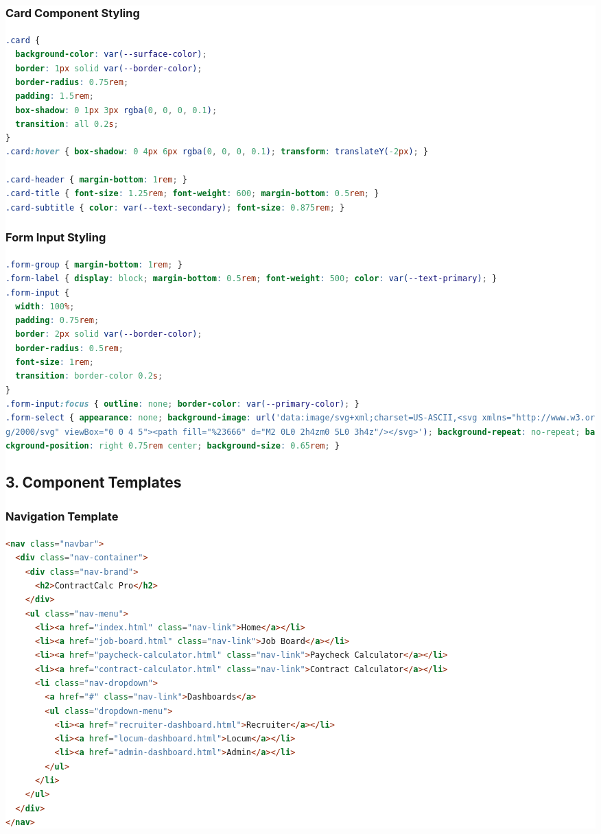 ### Card Component Styling
```css
.card {
  background-color: var(--surface-color);
  border: 1px solid var(--border-color);
  border-radius: 0.75rem;
  padding: 1.5rem;
  box-shadow: 0 1px 3px rgba(0, 0, 0, 0.1);
  transition: all 0.2s;
}
.card:hover { box-shadow: 0 4px 6px rgba(0, 0, 0, 0.1); transform: translateY(-2px); }

.card-header { margin-bottom: 1rem; }
.card-title { font-size: 1.25rem; font-weight: 600; margin-bottom: 0.5rem; }
.card-subtitle { color: var(--text-secondary); font-size: 0.875rem; }
```

### Form Input Styling
```css
.form-group { margin-bottom: 1rem; }
.form-label { display: block; margin-bottom: 0.5rem; font-weight: 500; color: var(--text-primary); }
.form-input {
  width: 100%;
  padding: 0.75rem;
  border: 2px solid var(--border-color);
  border-radius: 0.5rem;
  font-size: 1rem;
  transition: border-color 0.2s;
}
.form-input:focus { outline: none; border-color: var(--primary-color); }
.form-select { appearance: none; background-image: url('data:image/svg+xml;charset=US-ASCII,<svg xmlns="http://www.w3.org/2000/svg" viewBox="0 0 4 5"><path fill="%23666" d="M2 0L0 2h4zm0 5L0 3h4z"/></svg>'); background-repeat: no-repeat; background-position: right 0.75rem center; background-size: 0.65rem; }
```

## 3. Component Templates

### Navigation Template
```html
<nav class="navbar">
  <div class="nav-container">
    <div class="nav-brand">
      <h2>ContractCalc Pro</h2>
    </div>
    <ul class="nav-menu">
      <li><a href="index.html" class="nav-link">Home</a></li>
      <li><a href="job-board.html" class="nav-link">Job Board</a></li>
      <li><a href="paycheck-calculator.html" class="nav-link">Paycheck Calculator</a></li>
      <li><a href="contract-calculator.html" class="nav-link">Contract Calculator</a></li>
      <li class="nav-dropdown">
        <a href="#" class="nav-link">Dashboards</a>
        <ul class="dropdown-menu">
          <li><a href="recruiter-dashboard.html">Recruiter</a></li>
          <li><a href="locum-dashboard.html">Locum</a></li>
          <li><a href="admin-dashboard.html">Admin</a></li>
        </ul>
      </li>
    </ul>
  </div>
</nav>
```